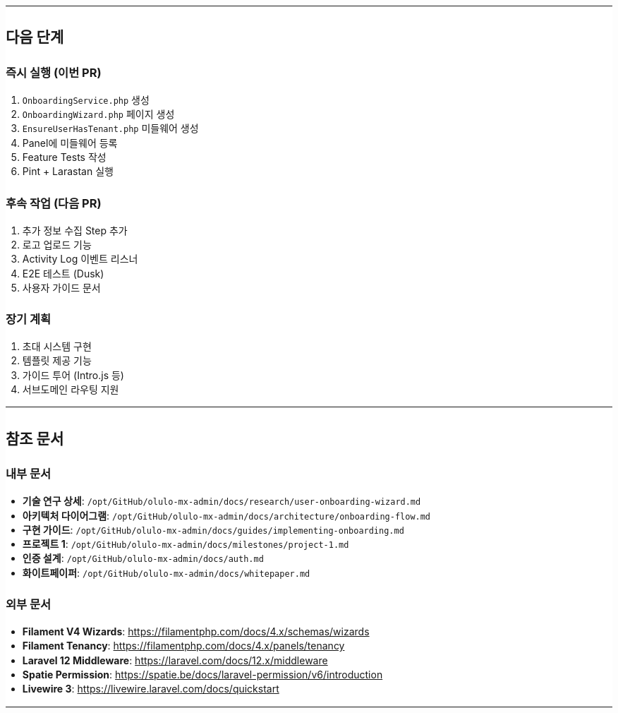 ```
```

---

## 다음 단계

### 즉시 실행 (이번 PR)

1. `OnboardingService.php` 생성
2. `OnboardingWizard.php` 페이지 생성
3. `EnsureUserHasTenant.php` 미들웨어 생성
4. Panel에 미들웨어 등록
5. Feature Tests 작성
6. Pint + Larastan 실행

### 후속 작업 (다음 PR)

1. 추가 정보 수집 Step 추가
2. 로고 업로드 기능
3. Activity Log 이벤트 리스너
4. E2E 테스트 (Dusk)
5. 사용자 가이드 문서

### 장기 계획

1. 초대 시스템 구현
2. 템플릿 제공 기능
3. 가이드 투어 (Intro.js 등)
4. 서브도메인 라우팅 지원

---

## 참조 문서

### 내부 문서

- **기술 연구 상세**: `/opt/GitHub/olulo-mx-admin/docs/research/user-onboarding-wizard.md`
- **아키텍처 다이어그램**: `/opt/GitHub/olulo-mx-admin/docs/architecture/onboarding-flow.md`
- **구현 가이드**: `/opt/GitHub/olulo-mx-admin/docs/guides/implementing-onboarding.md`
- **프로젝트 1**: `/opt/GitHub/olulo-mx-admin/docs/milestones/project-1.md`
- **인증 설계**: `/opt/GitHub/olulo-mx-admin/docs/auth.md`
- **화이트페이퍼**: `/opt/GitHub/olulo-mx-admin/docs/whitepaper.md`

### 외부 문서

- **Filament V4 Wizards**: https://filamentphp.com/docs/4.x/schemas/wizards
- **Filament Tenancy**: https://filamentphp.com/docs/4.x/panels/tenancy
- **Laravel 12 Middleware**: https://laravel.com/docs/12.x/middleware
- **Spatie Permission**: https://spatie.be/docs/laravel-permission/v6/introduction
- **Livewire 3**: https://livewire.laravel.com/docs/quickstart

---